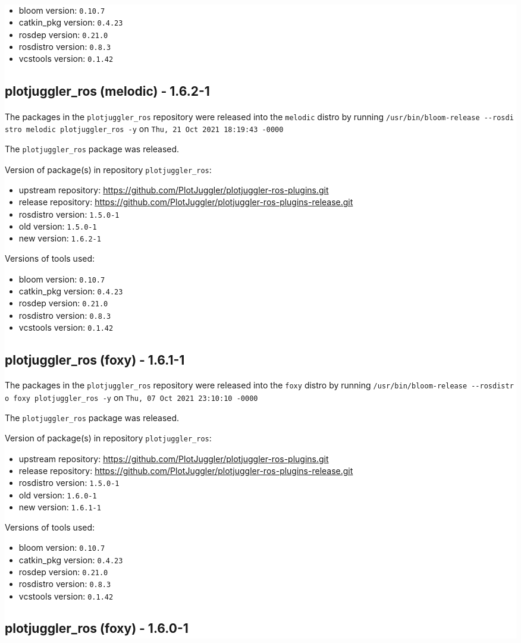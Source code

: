 - bloom version: `0.10.7`
- catkin_pkg version: `0.4.23`
- rosdep version: `0.21.0`
- rosdistro version: `0.8.3`
- vcstools version: `0.1.42`


## plotjuggler_ros (melodic) - 1.6.2-1

The packages in the `plotjuggler_ros` repository were released into the `melodic` distro by running `/usr/bin/bloom-release --rosdistro melodic plotjuggler_ros -y` on `Thu, 21 Oct 2021 18:19:43 -0000`

The `plotjuggler_ros` package was released.

Version of package(s) in repository `plotjuggler_ros`:

- upstream repository: https://github.com/PlotJuggler/plotjuggler-ros-plugins.git
- release repository: https://github.com/PlotJuggler/plotjuggler-ros-plugins-release.git
- rosdistro version: `1.5.0-1`
- old version: `1.5.0-1`
- new version: `1.6.2-1`

Versions of tools used:

- bloom version: `0.10.7`
- catkin_pkg version: `0.4.23`
- rosdep version: `0.21.0`
- rosdistro version: `0.8.3`
- vcstools version: `0.1.42`


## plotjuggler_ros (foxy) - 1.6.1-1

The packages in the `plotjuggler_ros` repository were released into the `foxy` distro by running `/usr/bin/bloom-release --rosdistro foxy plotjuggler_ros -y` on `Thu, 07 Oct 2021 23:10:10 -0000`

The `plotjuggler_ros` package was released.

Version of package(s) in repository `plotjuggler_ros`:

- upstream repository: https://github.com/PlotJuggler/plotjuggler-ros-plugins.git
- release repository: https://github.com/PlotJuggler/plotjuggler-ros-plugins-release.git
- rosdistro version: `1.5.0-1`
- old version: `1.6.0-1`
- new version: `1.6.1-1`

Versions of tools used:

- bloom version: `0.10.7`
- catkin_pkg version: `0.4.23`
- rosdep version: `0.21.0`
- rosdistro version: `0.8.3`
- vcstools version: `0.1.42`


## plotjuggler_ros (foxy) - 1.6.0-1
